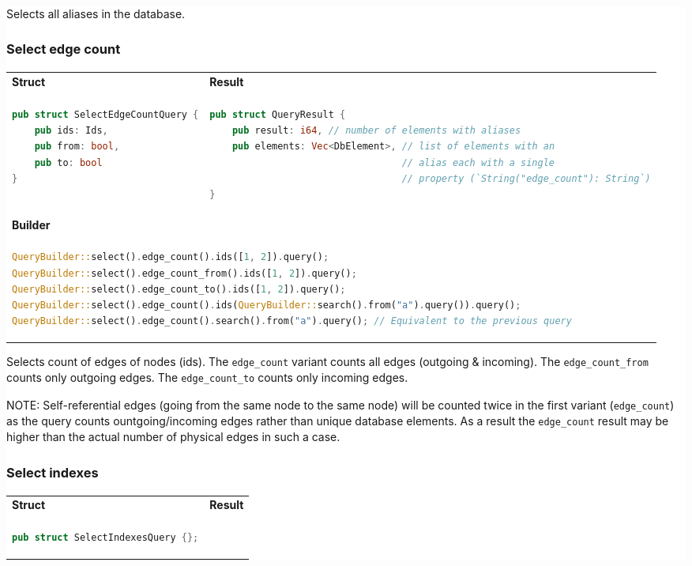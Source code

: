 </td></tr></table>

Selects all aliases in the database.

### Select edge count

<table><tr><td><b>Struct</b></td><td><b>Result</b></td></tr>
<tr><td>

```rs
pub struct SelectEdgeCountQuery {
    pub ids: Ids,
    pub from: bool,
    pub to: bool
}
```

</td><td>

```rs
pub struct QueryResult {
    pub result: i64, // number of elements with aliases
    pub elements: Vec<DbElement>, // list of elements with an
                                  // alias each with a single
                                  // property (`String("edge_count"): String`)
}
```

</td></tr><tr><td colspan=2><b>Builder</b></td></tr><tr><td colspan=2>

```rs
QueryBuilder::select().edge_count().ids([1, 2]).query();
QueryBuilder::select().edge_count_from().ids([1, 2]).query();
QueryBuilder::select().edge_count_to().ids([1, 2]).query();
QueryBuilder::select().edge_count().ids(QueryBuilder::search().from("a").query()).query();
QueryBuilder::select().edge_count().search().from("a").query(); // Equivalent to the previous query
```

</td></tr></table>

Selects count of edges of nodes (ids). The `edge_count` variant counts all edges (outgoing & incoming). The `edge_count_from` counts only outgoing edges. The `edge_count_to` counts only incoming edges.

NOTE: Self-referential edges (going from the same node to the same node) will be counted twice in the first variant (`edge_count`) as the query counts ountgoing/incoming edges rather than unique database elements. As a result the `edge_count` result may be higher than the actual number of physical edges in such a case.

### Select indexes

<table><tr><td><b>Struct</b></td><td><b>Result</b></td></tr>
<tr><td>

```rs
pub struct SelectIndexesQuery {};
```
